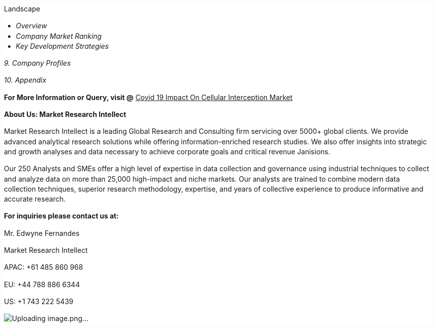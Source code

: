 Landscape</span></em></p><ul><li><em><span class="">Overview</span></em></li><li><em><span class="">Company Market Ranking</span></em></li><li><em><span class="">Key Development Strategies</span></em></li></ul><p><em><span class="font-[700]">9. Company Profiles</span></em></p><p><em><span class="font-[700]">10. Appendix</span></em></p><p><span class="font-[700]"><strong>For More Information or Query, visit&nbsp;@</strong>&nbsp;</span><span class="font-[700]"><a href="https://www.marketresearchintellect.com/product/covid-19-impact-on-cellular-interception-market-size-forecast/?utm_source=Linkedin&utm_medium=868" target="_blank" data-tracking-control-name="article-ssr-frontend-pulse_little-text-block" data-tracking-will-navigate="" data-test-link="">Covid 19 Impact On Cellular Interception Market</a></span></p><p><strong><span class="font-[700]">About Us: Market Research Intellect</span></strong></p><p><span class="">Market Research Intellect is a leading Global Research and Consulting firm servicing over 5000+ global clients. We provide advanced analytical research solutions while offering information-enriched research studies.&nbsp;</span>We also offer insights into strategic and growth analyses and data necessary to achieve corporate goals and critical revenue Janisions.</p><p><span class="">Our 250 Analysts and SMEs offer a high level of expertise in data collection and governance using industrial techniques to collect and analyze data on more than 25,000 high-impact and niche markets. Our analysts are trained to combine modern data collection techniques, superior research methodology, expertise, and years of collective experience to produce informative and accurate research.</span></p><p><strong>For inquiries please contact us at:</strong></p><p>Mr. Edwyne Fernandes</p><p>Market Research Intellect</p><p>APAC: +61 485 860 968</p><p>EU: +44 788 886 6344</p><p>US: +1 743 222 5439</p>
![Uploading image.png…]()
